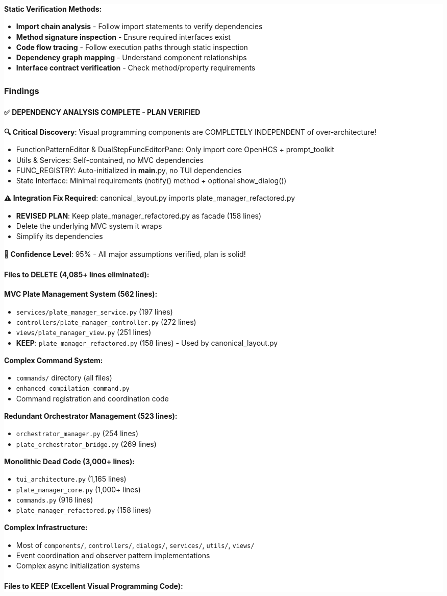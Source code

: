 **Static Verification Methods:**
- **Import chain analysis** - Follow import statements to verify dependencies
- **Method signature inspection** - Ensure required interfaces exist
- **Code flow tracing** - Follow execution paths through static inspection
- **Dependency graph mapping** - Understand component relationships
- **Interface contract verification** - Check method/property requirements

### Findings

#### ✅ DEPENDENCY ANALYSIS COMPLETE - PLAN VERIFIED

**🔍 Critical Discovery**: Visual programming components are COMPLETELY INDEPENDENT of over-architecture!
- FunctionPatternEditor & DualStepFuncEditorPane: Only import core OpenHCS + prompt_toolkit
- Utils & Services: Self-contained, no MVC dependencies
- FUNC_REGISTRY: Auto-initialized in __main__.py, no TUI dependencies
- State Interface: Minimal requirements (notify() method + optional show_dialog())

**⚠️ Integration Fix Required**: canonical_layout.py imports plate_manager_refactored.py
- **REVISED PLAN**: Keep plate_manager_refactored.py as facade (158 lines)
- Delete the underlying MVC system it wraps
- Simplify its dependencies

**🎯 Confidence Level**: 95% - All major assumptions verified, plan is solid!

#### Files to DELETE (4,085+ lines eliminated):

**MVC Plate Management System (562 lines):**
- `services/plate_manager_service.py` (197 lines)
- `controllers/plate_manager_controller.py` (272 lines)
- `views/plate_manager_view.py` (251 lines)
- **KEEP**: `plate_manager_refactored.py` (158 lines) - Used by canonical_layout.py

**Complex Command System:**
- `commands/` directory (all files)
- `enhanced_compilation_command.py`
- Command registration and coordination code

**Redundant Orchestrator Management (523 lines):**
- `orchestrator_manager.py` (254 lines)
- `plate_orchestrator_bridge.py` (269 lines)

**Monolithic Dead Code (3,000+ lines):**
- `tui_architecture.py` (1,165 lines)
- `plate_manager_core.py` (1,000+ lines)
- `commands.py` (916 lines)
- `plate_manager_refactored.py` (158 lines)

**Complex Infrastructure:**
- Most of `components/`, `controllers/`, `dialogs/`, `services/`, `utils/`, `views/`
- Event coordination and observer pattern implementations
- Complex async initialization systems

#### Files to KEEP (Excellent Visual Programming Code):

